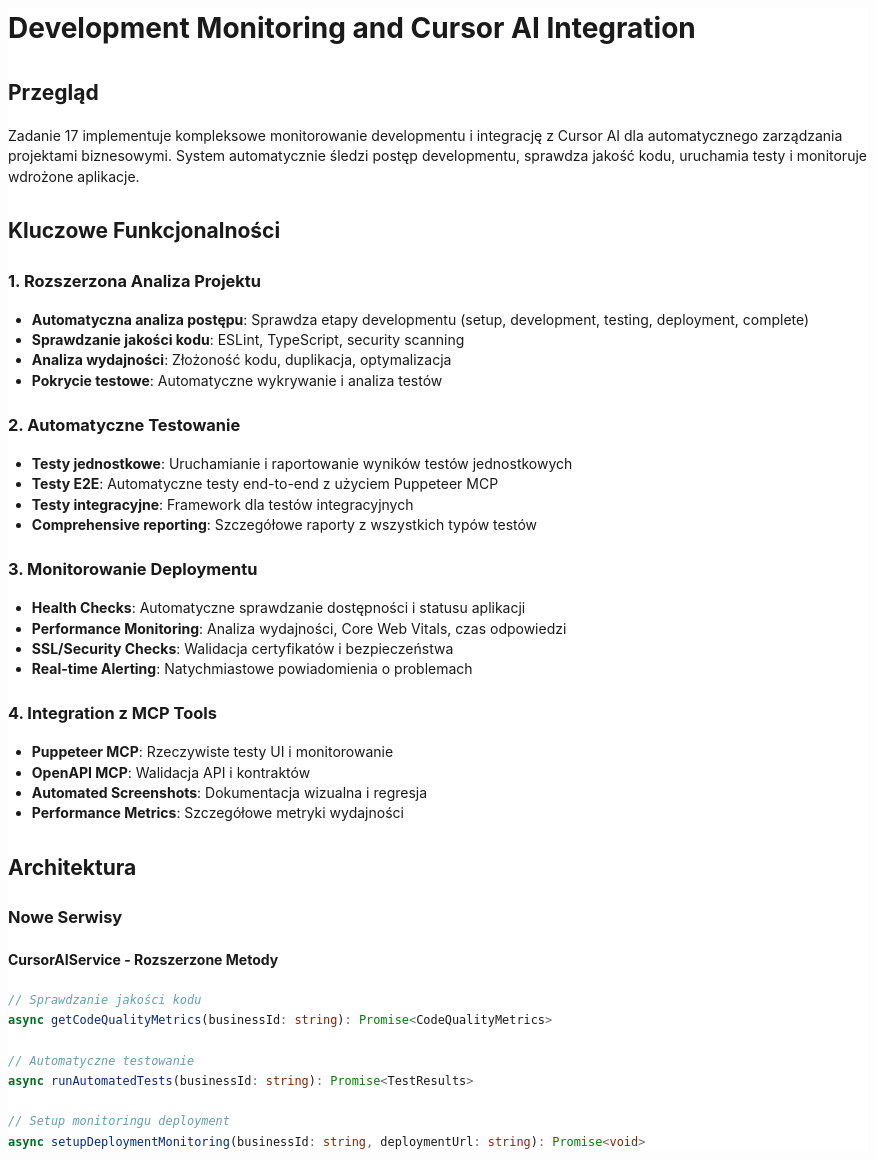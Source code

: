 # Development Monitoring and Cursor AI Integration

## Przegląd

Zadanie 17 implementuje kompleksowe monitorowanie developmentu i integrację z Cursor AI dla automatycznego zarządzania projektami biznesowymi. System automatycznie śledzi postęp developmentu, sprawdza jakość kodu, uruchamia testy i monitoruje wdrożone aplikacje.

## Kluczowe Funkcjonalności

### 1. Rozszerzona Analiza Projektu
- **Automatyczna analiza postępu**: Sprawdza etapy developmentu (setup, development, testing, deployment, complete)
- **Sprawdzanie jakości kodu**: ESLint, TypeScript, security scanning
- **Analiza wydajności**: Złożoność kodu, duplikacja, optymalizacja
- **Pokrycie testowe**: Automatyczne wykrywanie i analiza testów

### 2. Automatyczne Testowanie
- **Testy jednostkowe**: Uruchamianie i raportowanie wyników testów jednostkowych
- **Testy E2E**: Automatyczne testy end-to-end z użyciem Puppeteer MCP
- **Testy integracyjne**: Framework dla testów integracyjnych
- **Comprehensive reporting**: Szczegółowe raporty z wszystkich typów testów

### 3. Monitorowanie Deploymentu
- **Health Checks**: Automatyczne sprawdzanie dostępności i statusu aplikacji
- **Performance Monitoring**: Analiza wydajności, Core Web Vitals, czas odpowiedzi
- **SSL/Security Checks**: Walidacja certyfikatów i bezpieczeństwa
- **Real-time Alerting**: Natychmiastowe powiadomienia o problemach

### 4. Integration z MCP Tools
- **Puppeteer MCP**: Rzeczywiste testy UI i monitorowanie
- **OpenAPI MCP**: Walidacja API i kontraktów
- **Automated Screenshots**: Dokumentacja wizualna i regresja
- **Performance Metrics**: Szczegółowe metryki wydajności

## Architektura

### Nowe Serwisy

#### CursorAIService - Rozszerzone Metody
```typescript
// Sprawdzanie jakości kodu
async getCodeQualityMetrics(businessId: string): Promise<CodeQualityMetrics>

// Automatyczne testowanie
async runAutomatedTests(businessId: string): Promise<TestResults>

// Setup monitoringu deployment
async setupDeploymentMonitoring(businessId: string, deploymentUrl: string): Promise<void>
```
